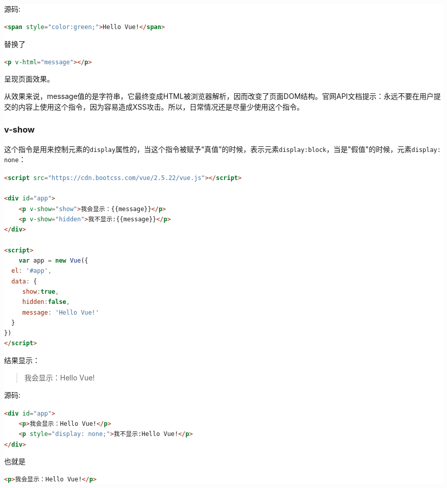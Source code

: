 源码:

```html
<span style="color:green;">Hello Vue!</span>
```

替换了

```html
<p v-html="message"></p>
```

呈现页面效果。

从效果来说，message值的是字符串，它最终变成HTML被浏览器解析，因而改变了页面DOM结构。官网API文档提示：永远不要在用户提交的内容上使用这个指令，因为容易造成XSS攻击。所以，日常情况还是尽量少使用这个指令。

### v-show

这个指令是用来控制元素的`display`属性的，当这个指令被赋予“真值”的时候，表示元素`display:block`，当是"假值"的时候，元素`display:none`：

```html
<script src="https://cdn.bootcss.com/vue/2.5.22/vue.js"></script>

<div id="app">
    <p v-show="show">我会显示：{{message}}</p>
    <p v-show="hidden">我不显示:{{message}}</p>
</div>    

<script>
    var app = new Vue({   
  el: '#app',  
  data: {
     show:true,
     hidden:false,
     message: 'Hello Vue!'
  }
})   
</script>
```

结果显示：

> 我会显示：Hello Vue!

源码:

```html
<div id="app">
    <p>我会显示：Hello Vue!</p> 
    <p style="display: none;">我不显示:Hello Vue!</p>
</div>
```

也就是

```html
<p>我会显示：Hello Vue!</p> 
```
